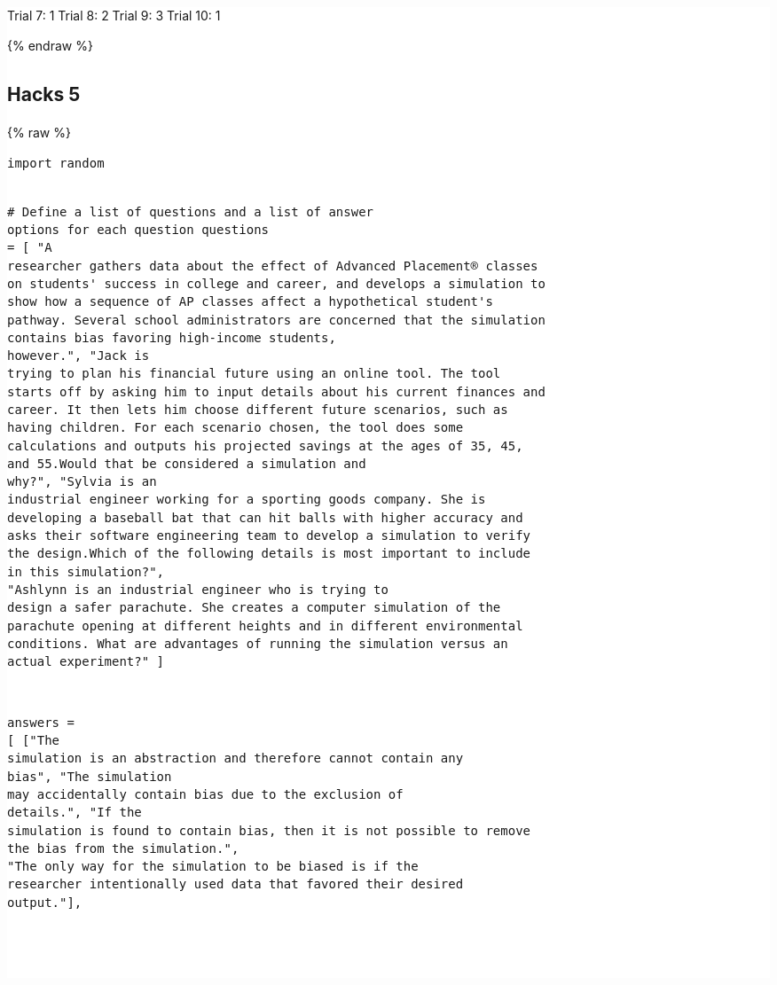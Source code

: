 Trial 7: 1
Trial 8: 2
Trial 9: 3
Trial 10: 1
</pre>
</div>
</div>

</div>
</div>

</div>
    {% endraw %}

<div class="cell border-box-sizing text_cell rendered"><div class="inner_cell">
<div class="text_cell_render border-box-sizing rendered_html">
<h2 id="Hacks-5">Hacks 5<a class="anchor-link" href="#Hacks-5"> </a></h2>
</div>
</div>
</div>
    {% raw %}
    
<div class="cell border-box-sizing code_cell rendered">
<div class="input">

<div class="inner_cell">
    <div class="input_area">
<div class=" highlight hl-ipython3"><pre><span></span><span class="kn">import</span> <span class="nn">random</span>

<span class="c1"># Define a list of questions and a list of answer options for each question</span>
<span class="n">questions</span> <span class="o">=</span> <span class="p">[</span>
    <span class="s2">&quot;A researcher gathers data about the effect of Advanced Placement®︎ classes on students&#39; success in college and career, and develops a simulation to show how a sequence of AP classes affect a hypothetical student&#39;s pathway. Several school administrators are concerned that the simulation contains bias favoring high-income students, however.&quot;</span><span class="p">,</span>
    <span class="s2">&quot;Jack is trying to plan his financial future using an online tool. The tool starts off by asking him to input details about his current finances and career. It then lets him choose different future scenarios, such as having children. For each scenario chosen, the tool does some calculations and outputs his projected savings at the ages of 35, 45, and 55.Would that be considered a simulation and why?&quot;</span><span class="p">,</span>
    <span class="s2">&quot;Sylvia is an industrial engineer working for a sporting goods company. She is developing a baseball bat that can hit balls with higher accuracy and asks their software engineering team to develop a simulation to verify the design.Which of the following details is most important to include in this simulation?&quot;</span><span class="p">,</span>
    <span class="s2">&quot;Ashlynn is an industrial engineer who is trying to design a safer parachute. She creates a computer simulation of the parachute opening at different heights and in different environmental conditions. What are advantages of running the simulation versus an actual experiment?&quot;</span>
<span class="p">]</span>

<span class="n">answers</span> <span class="o">=</span> <span class="p">[</span>
    <span class="p">[</span><span class="s2">&quot;The simulation is an abstraction and therefore cannot contain any bias&quot;</span><span class="p">,</span> <span class="s2">&quot;The simulation may accidentally contain bias due to the exclusion of details.&quot;</span><span class="p">,</span> <span class="s2">&quot;If the simulation is found to contain bias, then it is not possible to remove the bias from the simulation.&quot;</span><span class="p">,</span> <span class="s2">&quot;The only way for the simulation to be biased is if the researcher intentionally used data that favored their desired output.&quot;</span><span class="p">],</span>